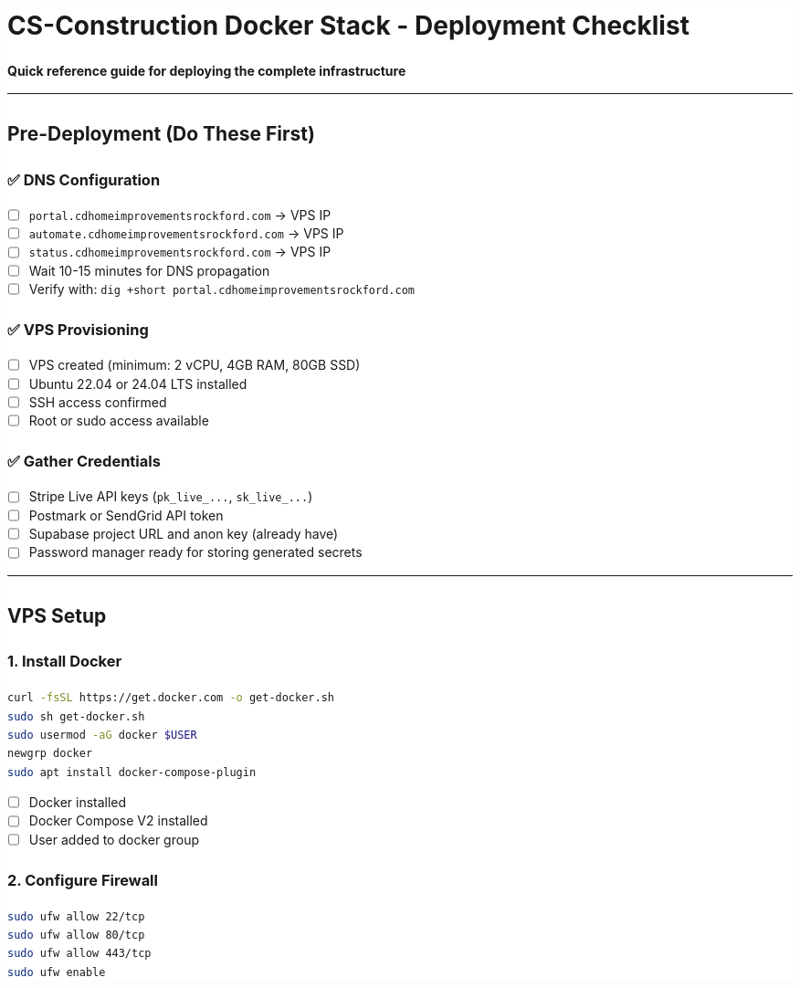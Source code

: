 # CS-Construction Docker Stack - Deployment Checklist

**Quick reference guide for deploying the complete infrastructure**

---

## Pre-Deployment (Do These First)

### ✅ DNS Configuration
- [ ] `portal.cdhomeimprovementsrockford.com` → VPS IP
- [ ] `automate.cdhomeimprovementsrockford.com` → VPS IP
- [ ] `status.cdhomeimprovementsrockford.com` → VPS IP
- [ ] Wait 10-15 minutes for DNS propagation
- [ ] Verify with: `dig +short portal.cdhomeimprovementsrockford.com`

### ✅ VPS Provisioning
- [ ] VPS created (minimum: 2 vCPU, 4GB RAM, 80GB SSD)
- [ ] Ubuntu 22.04 or 24.04 LTS installed
- [ ] SSH access confirmed
- [ ] Root or sudo access available

### ✅ Gather Credentials
- [ ] Stripe Live API keys (`pk_live_...`, `sk_live_...`)
- [ ] Postmark or SendGrid API token
- [ ] Supabase project URL and anon key (already have)
- [ ] Password manager ready for storing generated secrets

---

## VPS Setup

### 1. Install Docker
```bash
curl -fsSL https://get.docker.com -o get-docker.sh
sudo sh get-docker.sh
sudo usermod -aG docker $USER
newgrp docker
sudo apt install docker-compose-plugin
```

- [ ] Docker installed
- [ ] Docker Compose V2 installed
- [ ] User added to docker group

### 2. Configure Firewall
```bash
sudo ufw allow 22/tcp
sudo ufw allow 80/tcp
sudo ufw allow 443/tcp
sudo ufw enable
```
